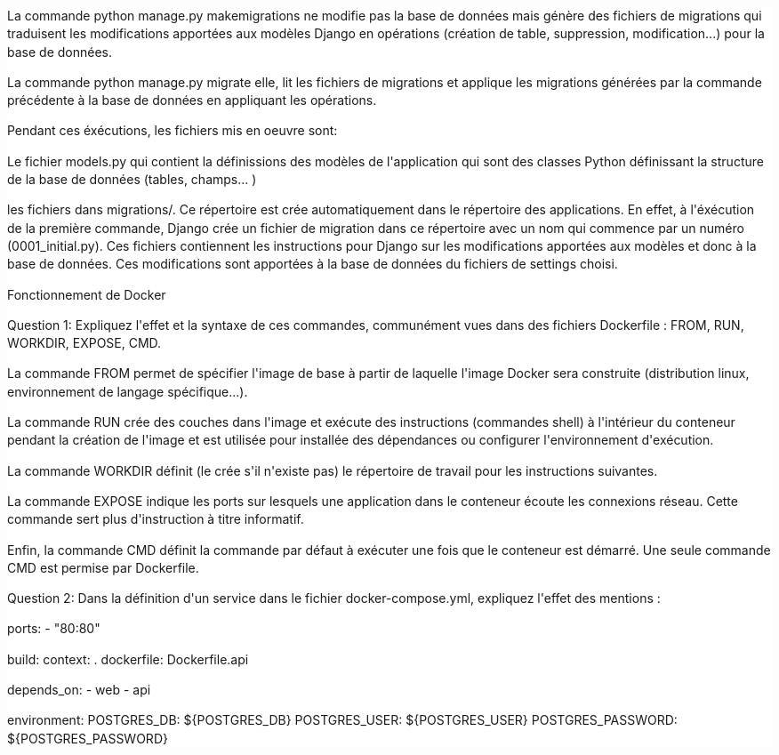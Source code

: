 La commande python manage.py makemigrations ne modifie pas la base de données mais génère des fichiers de migrations qui traduisent les modifications apportées aux modèles Django en opérations (création de table, suppression, modification...) pour la base de données.

La commande python manage.py migrate elle, lit les fichiers de migrations et applique les migrations générées par la commande précédente à la base de données en appliquant les opérations.

Pendant ces éxécutions, les fichiers mis en oeuvre sont:

Le fichier models.py qui contient la définissions des modèles de l'application qui sont des classes Python définissant la structure de la base de données (tables, champs... )

les fichiers dans migrations/. Ce répertoire est crée automatiquement dans le répertoire des applications. En effet, à l'éxécution de la première commande, Django crée un fichier de migration dans ce répertoire avec un nom qui commence par un numéro (0001_initial.py). Ces fichiers contiennent les instructions pour Django sur les modifications apportées aux modèles et donc à la base de données. Ces modifications sont apportées à la base de données du fichiers de settings choisi. 




Fonctionnement de Docker

Question 1: Expliquez l'effet et la syntaxe de ces commandes, communément vues dans des fichiers Dockerfile : FROM, RUN, WORKDIR, EXPOSE, CMD.

La commande FROM permet de spécifier l'image de base à partir de laquelle l'image Docker sera construite (distribution linux, environnement de langage spécifique...).

La commande RUN crée des couches dans l'image et exécute des instructions (commandes shell) à l'intérieur du conteneur pendant la création de l'image et est utilisée pour installée des dépendances ou configurer l'environnement d'exécution.

La commande WORKDIR définit (le crée s'il n'existe pas) le répertoire de travail pour les instructions suivantes.

La commande EXPOSE indique les ports sur lesquels une application dans le conteneur écoute les connexions réseau. Cette commande sert plus d'instruction à titre informatif. 

Enfin, la commande CMD définit la commande par défaut à exécuter une fois que le conteneur est démarré. Une seule commande CMD est permise par Dockerfile. 


Question 2: Dans la définition d'un service dans le fichier docker-compose.yml, expliquez l'effet des mentions :

ports:
    - "80:80"

build: 
    context: .
    dockerfile: Dockerfile.api

depends_on:
    - web
    - api

environment:
    POSTGRES_DB: ${POSTGRES_DB}
    POSTGRES_USER: ${POSTGRES_USER}
    POSTGRES_PASSWORD: ${POSTGRES_PASSWORD}
